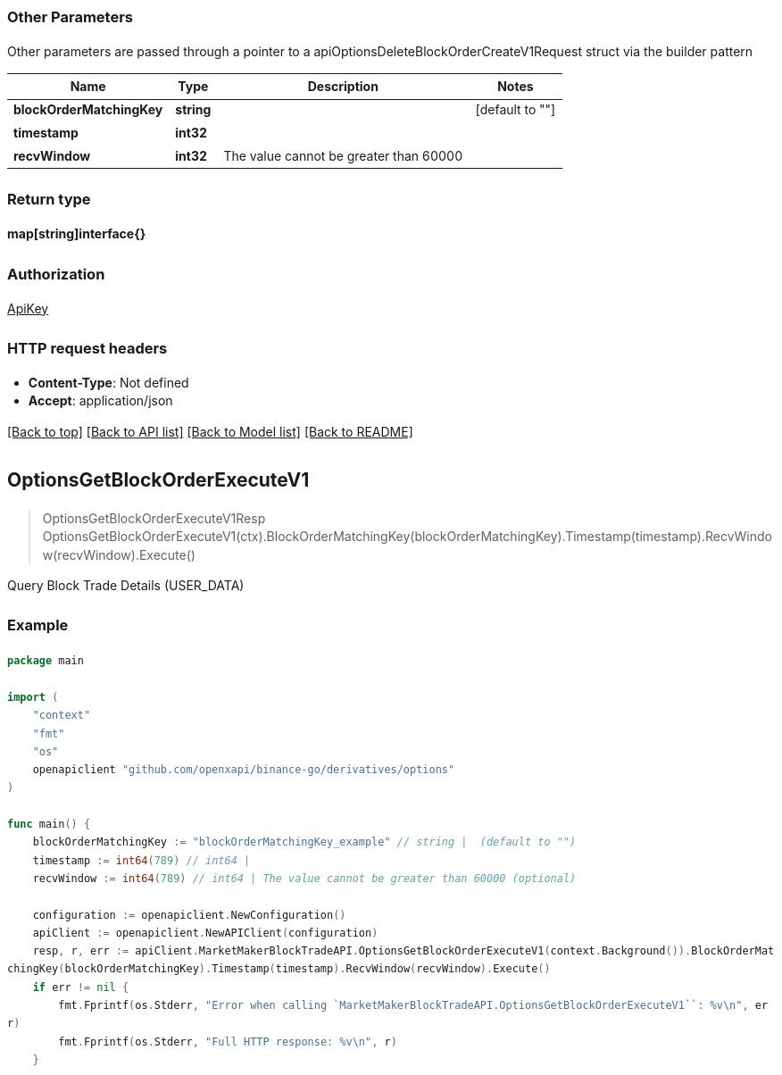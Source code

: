 

### Other Parameters

Other parameters are passed through a pointer to a apiOptionsDeleteBlockOrderCreateV1Request struct via the builder pattern


Name | Type | Description  | Notes
------------- | ------------- | ------------- | -------------
 **blockOrderMatchingKey** | **string** |  | [default to &quot;&quot;]
 **timestamp** | **int32** |  | 
 **recvWindow** | **int32** | The value cannot be greater than 60000 | 

### Return type

**map[string]interface{}**

### Authorization

[ApiKey](../README.md#ApiKey)

### HTTP request headers

- **Content-Type**: Not defined
- **Accept**: application/json

[[Back to top]](#) [[Back to API list]](../README.md#documentation-for-api-endpoints)
[[Back to Model list]](../README.md#documentation-for-models)
[[Back to README]](../README.md)


## OptionsGetBlockOrderExecuteV1

> OptionsGetBlockOrderExecuteV1Resp OptionsGetBlockOrderExecuteV1(ctx).BlockOrderMatchingKey(blockOrderMatchingKey).Timestamp(timestamp).RecvWindow(recvWindow).Execute()

Query Block Trade Details (USER_DATA)



### Example

```go
package main

import (
	"context"
	"fmt"
	"os"
	openapiclient "github.com/openxapi/binance-go/derivatives/options"
)

func main() {
	blockOrderMatchingKey := "blockOrderMatchingKey_example" // string |  (default to "")
	timestamp := int64(789) // int64 | 
	recvWindow := int64(789) // int64 | The value cannot be greater than 60000 (optional)

	configuration := openapiclient.NewConfiguration()
	apiClient := openapiclient.NewAPIClient(configuration)
	resp, r, err := apiClient.MarketMakerBlockTradeAPI.OptionsGetBlockOrderExecuteV1(context.Background()).BlockOrderMatchingKey(blockOrderMatchingKey).Timestamp(timestamp).RecvWindow(recvWindow).Execute()
	if err != nil {
		fmt.Fprintf(os.Stderr, "Error when calling `MarketMakerBlockTradeAPI.OptionsGetBlockOrderExecuteV1``: %v\n", err)
		fmt.Fprintf(os.Stderr, "Full HTTP response: %v\n", r)
	}
```